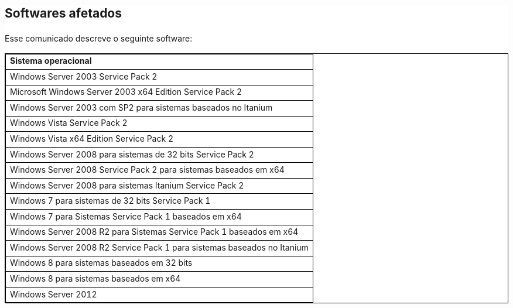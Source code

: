 Softwares afetados  
------------------
  
<span id="sectionToggle2"></span>
Esse comunicado descreve o seguinte software:

 
<p> </p>
<table style="border:1px solid black;">
<colgroup>
<col width="100%" />
</colgroup>
<tbody>
<tr class="odd">
<td style="border:1px solid black;"><strong>Sistema operacional</strong></td>
</tr>
<tr class="even">
<td style="border:1px solid black;">Windows Server 2003 Service Pack 2    </td>
</tr>
<tr class="odd">
<td style="border:1px solid black;">Microsoft Windows Server 2003 x64 Edition Service Pack 2</td>
</tr>
<tr class="even">
<td style="border:1px solid black;">Windows Server 2003 com SP2 para sistemas baseados no Itanium</td>
</tr>
<tr class="odd">
<td style="border:1px solid black;">Windows Vista Service Pack 2</td>
</tr>
<tr class="even">
<td style="border:1px solid black;">Windows Vista x64 Edition Service Pack 2</td>
</tr>
<tr class="odd">
<td style="border:1px solid black;">Windows Server 2008 para sistemas de 32 bits Service Pack 2</td>
</tr>
<tr class="even">
<td style="border:1px solid black;">Windows Server 2008 Service Pack 2 para sistemas baseados em x64</td>
</tr>
<tr class="odd">
<td style="border:1px solid black;">Windows Server 2008 para sistemas Itanium Service Pack 2</td>
</tr>
<tr class="even">
<td style="border:1px solid black;">Windows 7 para sistemas de 32 bits Service Pack 1</td>
</tr>
<tr class="odd">
<td style="border:1px solid black;">Windows 7 para Sistemas Service Pack 1 baseados em x64</td>
</tr>
<tr class="even">
<td style="border:1px solid black;">Windows Server 2008 R2 para Sistemas Service Pack 1 baseados em x64</td>
</tr>
<tr class="odd">
<td style="border:1px solid black;">Windows Server 2008 R2 Service Pack 1 para sistemas baseados no Itanium</td>
</tr>
<tr class="even">
<td style="border:1px solid black;">Windows 8 para sistemas baseados em 32 bits</td>
</tr>
<tr class="odd">
<td style="border:1px solid black;">Windows 8 para sistemas baseados em x64</td>
</tr>
<tr class="even">
<td style="border:1px solid black;">Windows Server 2012</td>